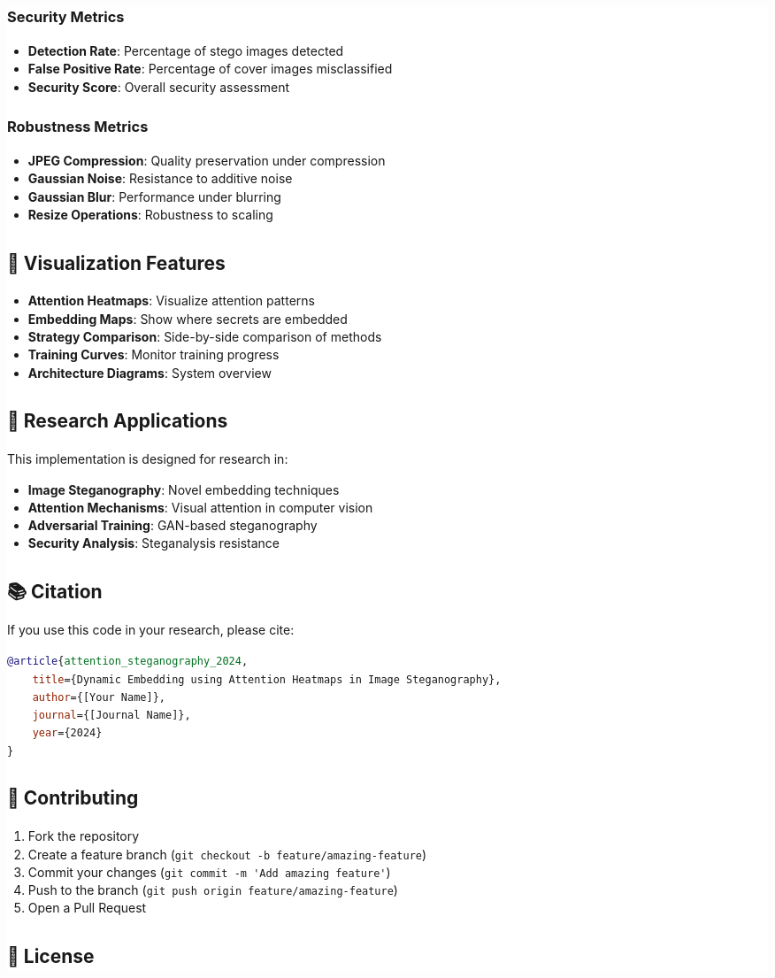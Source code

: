 ### Security Metrics
- **Detection Rate**: Percentage of stego images detected
- **False Positive Rate**: Percentage of cover images misclassified
- **Security Score**: Overall security assessment

### Robustness Metrics
- **JPEG Compression**: Quality preservation under compression
- **Gaussian Noise**: Resistance to additive noise
- **Gaussian Blur**: Performance under blurring
- **Resize Operations**: Robustness to scaling

## 🎨 Visualization Features

- **Attention Heatmaps**: Visualize attention patterns
- **Embedding Maps**: Show where secrets are embedded
- **Strategy Comparison**: Side-by-side comparison of methods
- **Training Curves**: Monitor training progress
- **Architecture Diagrams**: System overview

## 🔬 Research Applications

This implementation is designed for research in:
- **Image Steganography**: Novel embedding techniques
- **Attention Mechanisms**: Visual attention in computer vision
- **Adversarial Training**: GAN-based steganography
- **Security Analysis**: Steganalysis resistance

## 📚 Citation

If you use this code in your research, please cite:

```bibtex
@article{attention_steganography_2024,
    title={Dynamic Embedding using Attention Heatmaps in Image Steganography},
    author={[Your Name]},
    journal={[Journal Name]},
    year={2024}
}
```

## 🤝 Contributing

1. Fork the repository
2. Create a feature branch (`git checkout -b feature/amazing-feature`)
3. Commit your changes (`git commit -m 'Add amazing feature'`)
4. Push to the branch (`git push origin feature/amazing-feature`)
5. Open a Pull Request

## 📄 License
